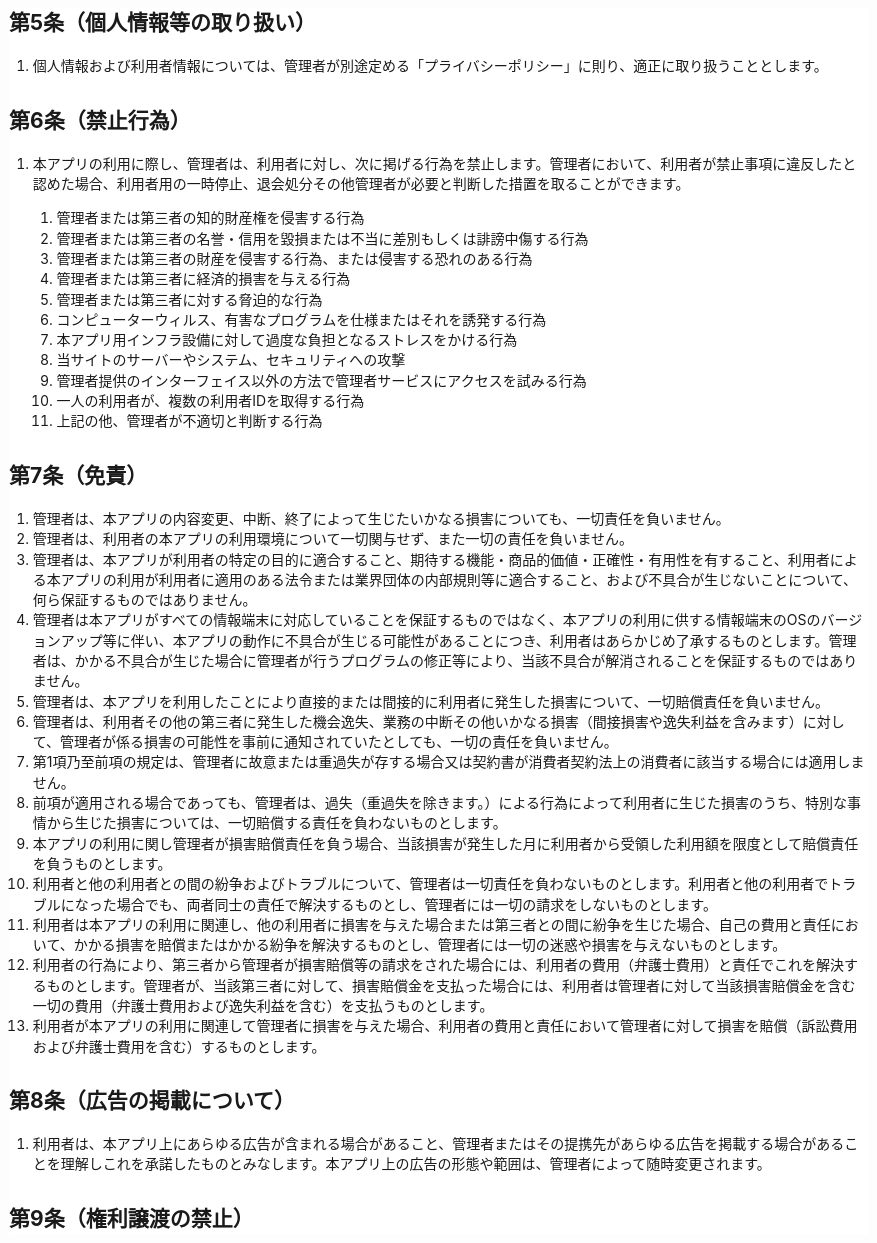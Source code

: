 ## 第5条（個人情報等の取り扱い）

1. 個人情報および利用者情報については、管理者が別途定める「プライバシーポリシー」に則り、適正に取り扱うこととします。

## 第6条（禁止行為）

1. 本アプリの利用に際し、管理者は、利用者に対し、次に掲げる行為を禁止します。管理者において、利用者が禁止事項に違反したと認めた場合、利用者用の一時停止、退会処分その他管理者が必要と判断した措置を取ることができます。

    1. 管理者または第三者の知的財産権を侵害する行為
    1. 管理者または第三者の名誉・信用を毀損または不当に差別もしくは誹謗中傷する行為
    1. 管理者または第三者の財産を侵害する行為、または侵害する恐れのある行為
    1. 管理者または第三者に経済的損害を与える行為
    1. 管理者または第三者に対する脅迫的な行為
    1. コンピューターウィルス、有害なプログラムを仕様またはそれを誘発する行為
    1. 本アプリ用インフラ設備に対して過度な負担となるストレスをかける行為
    1. 当サイトのサーバーやシステム、セキュリティへの攻撃
    1. 管理者提供のインターフェイス以外の方法で管理者サービスにアクセスを試みる行為
    1. 一人の利用者が、複数の利用者IDを取得する行為
    1. 上記の他、管理者が不適切と判断する行為

## 第7条（免責）

1. 管理者は、本アプリの内容変更、中断、終了によって生じたいかなる損害についても、一切責任を負いません。
1. 管理者は、利用者の本アプリの利用環境について一切関与せず、また一切の責任を負いません。
1. 管理者は、本アプリが利用者の特定の目的に適合すること、期待する機能・商品的価値・正確性・有用性を有すること、利用者による本アプリの利用が利用者に適用のある法令または業界団体の内部規則等に適合すること、および不具合が生じないことについて、何ら保証するものではありません。
1. 管理者は本アプリがすべての情報端末に対応していることを保証するものではなく、本アプリの利用に供する情報端末のOSのバージョンアップ等に伴い、本アプリの動作に不具合が生じる可能性があることにつき、利用者はあらかじめ了承するものとします。管理者は、かかる不具合が生じた場合に管理者が行うプログラムの修正等により、当該不具合が解消されることを保証するものではありません。
1. 管理者は、本アプリを利用したことにより直接的または間接的に利用者に発生した損害について、一切賠償責任を負いません。
1. 管理者は、利用者その他の第三者に発生した機会逸失、業務の中断その他いかなる損害（間接損害や逸失利益を含みます）に対して、管理者が係る損害の可能性を事前に通知されていたとしても、一切の責任を負いません。
1. 第1項乃至前項の規定は、管理者に故意または重過失が存する場合又は契約書が消費者契約法上の消費者に該当する場合には適用しません。
1. 前項が適用される場合であっても、管理者は、過失（重過失を除きます。）による行為によって利用者に生じた損害のうち、特別な事情から生じた損害については、一切賠償する責任を負わないものとします。
1. 本アプリの利用に関し管理者が損害賠償責任を負う場合、当該損害が発生した月に利用者から受領した利用額を限度として賠償責任を負うものとします。
1. 利用者と他の利用者との間の紛争およびトラブルについて、管理者は一切責任を負わないものとします。利用者と他の利用者でトラブルになった場合でも、両者同士の責任で解決するものとし、管理者には一切の請求をしないものとします。
1. 利用者は本アプリの利用に関連し、他の利用者に損害を与えた場合または第三者との間に紛争を生じた場合、自己の費用と責任において、かかる損害を賠償またはかかる紛争を解決するものとし、管理者には一切の迷惑や損害を与えないものとします。
1. 利用者の行為により、第三者から管理者が損害賠償等の請求をされた場合には、利用者の費用（弁護士費用）と責任でこれを解決するものとします。管理者が、当該第三者に対して、損害賠償金を支払った場合には、利用者は管理者に対して当該損害賠償金を含む一切の費用（弁護士費用および逸失利益を含む）を支払うものとします。
1. 利用者が本アプリの利用に関連して管理者に損害を与えた場合、利用者の費用と責任において管理者に対して損害を賠償（訴訟費用および弁護士費用を含む）するものとします。

## 第8条（広告の掲載について）

1. 利用者は、本アプリ上にあらゆる広告が含まれる場合があること、管理者またはその提携先があらゆる広告を掲載する場合があることを理解しこれを承諾したものとみなします。本アプリ上の広告の形態や範囲は、管理者によって随時変更されます。

## 第9条（権利譲渡の禁止）
